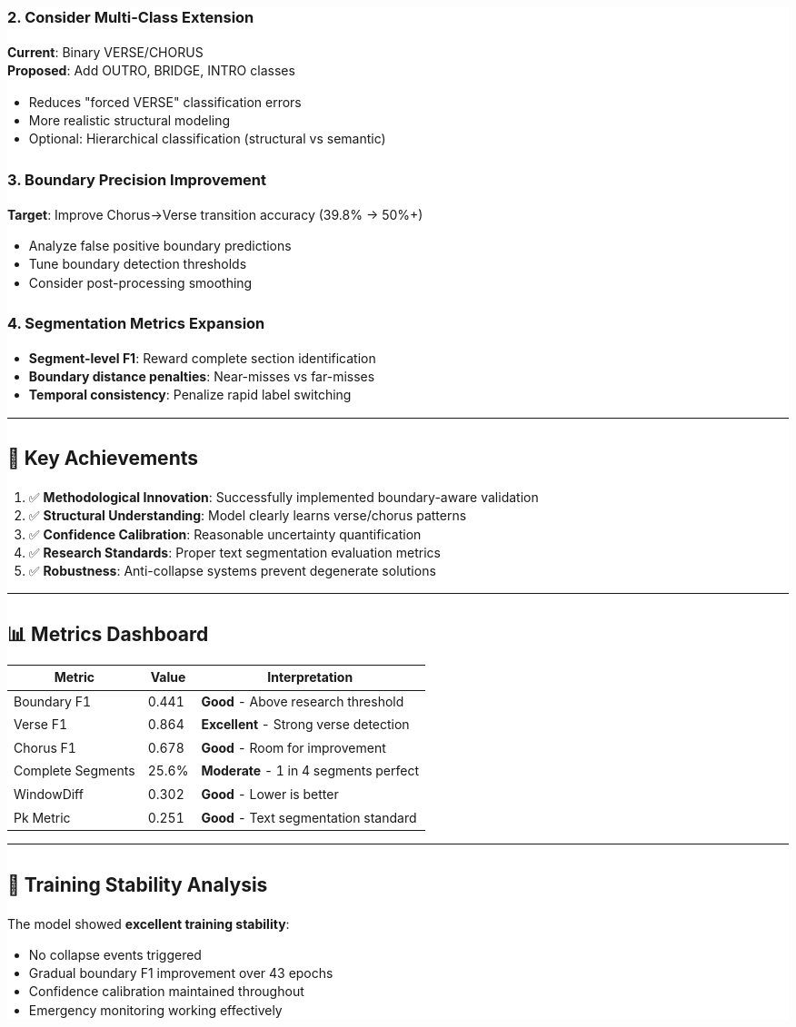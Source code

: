 ### 2. **Consider Multi-Class Extension**
**Current**: Binary VERSE/CHORUS  
**Proposed**: Add OUTRO, BRIDGE, INTRO classes
- Reduces "forced VERSE" classification errors
- More realistic structural modeling
- Optional: Hierarchical classification (structural vs semantic)

### 3. **Boundary Precision Improvement**
**Target**: Improve Chorus→Verse transition accuracy (39.8% → 50%+)
- Analyze false positive boundary predictions
- Tune boundary detection thresholds
- Consider post-processing smoothing

### 4. **Segmentation Metrics Expansion**
- **Segment-level F1**: Reward complete section identification
- **Boundary distance penalties**: Near-misses vs far-misses
- **Temporal consistency**: Penalize rapid label switching

---

## 🎯 **Key Achievements**

1. ✅ **Methodological Innovation**: Successfully implemented boundary-aware validation
2. ✅ **Structural Understanding**: Model clearly learns verse/chorus patterns
3. ✅ **Confidence Calibration**: Reasonable uncertainty quantification
4. ✅ **Research Standards**: Proper text segmentation evaluation metrics
5. ✅ **Robustness**: Anti-collapse systems prevent degenerate solutions

---

## 📊 **Metrics Dashboard**

| Metric | Value | Interpretation |
|--------|-------|----------------|
| Boundary F1 | 0.441 | **Good** - Above research threshold |
| Verse F1 | 0.864 | **Excellent** - Strong verse detection |
| Chorus F1 | 0.678 | **Good** - Room for improvement |
| Complete Segments | 25.6% | **Moderate** - 1 in 4 segments perfect |
| WindowDiff | 0.302 | **Good** - Lower is better |
| Pk Metric | 0.251 | **Good** - Text segmentation standard |

---

## 🔄 **Training Stability Analysis**

The model showed **excellent training stability**:
- No collapse events triggered
- Gradual boundary F1 improvement over 43 epochs
- Confidence calibration maintained throughout
- Emergency monitoring working effectively

